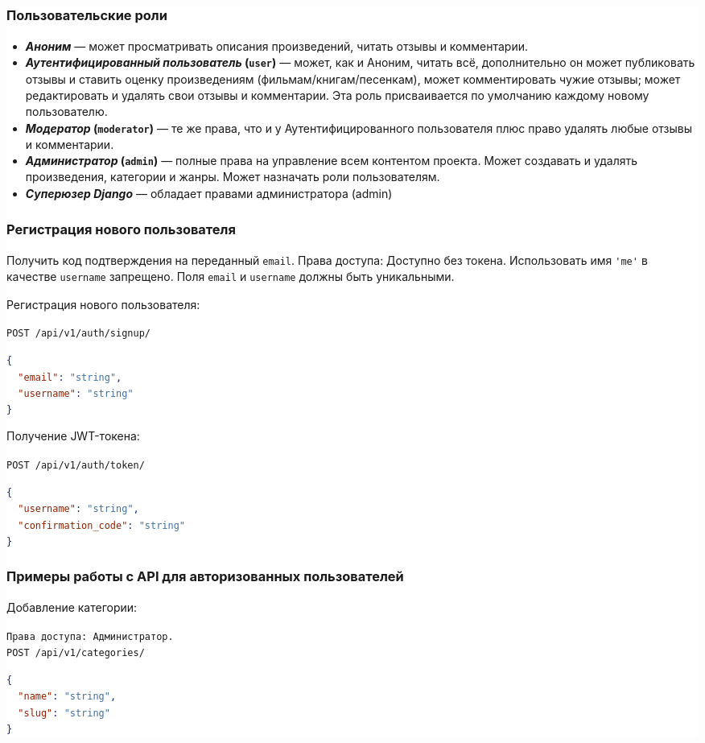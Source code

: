 ### Пользовательские роли

- **_Аноним_** — может просматривать описания произведений, читать отзывы и комментарии.
- **_Аутентифицированный пользователь_ (`user`)** — может, как и Аноним, читать всё, дополнительно он может публиковать отзывы и ставить оценку произведениям (фильмам/книгам/песенкам), может комментировать чужие отзывы; может редактировать и удалять свои отзывы и комментарии. Эта роль присваивается по умолчанию каждому новому пользователю.
- **_Модератор_ (`moderator`)** — те же права, что и у Аутентифицированного пользователя плюс право удалять любые отзывы и комментарии.
- **_Администратор_ (`admin`)** — полные права на управление всем контентом проекта. Может создавать и удалять произведения, категории и жанры. Может назначать роли пользователям.
- **_Суперюзер Django_** — обладает правами администратора (admin)

### Регистрация нового пользователя
Получить код подтверждения на переданный `email`.
Права доступа: Доступно без токена.
Использовать имя `'me'` в качестве `username` запрещено.
Поля `email` и `username` должны быть уникальными.

Регистрация нового пользователя:

```
POST /api/v1/auth/signup/
```

```json
{
  "email": "string",
  "username": "string"
}

```

Получение JWT-токена:

```
POST /api/v1/auth/token/
```

```json
{
  "username": "string",
  "confirmation_code": "string"
}
```

### Примеры работы с API для авторизованных пользователей

Добавление категории:

```
Права доступа: Администратор.
POST /api/v1/categories/
```

```json
{
  "name": "string",
  "slug": "string"
}
```
